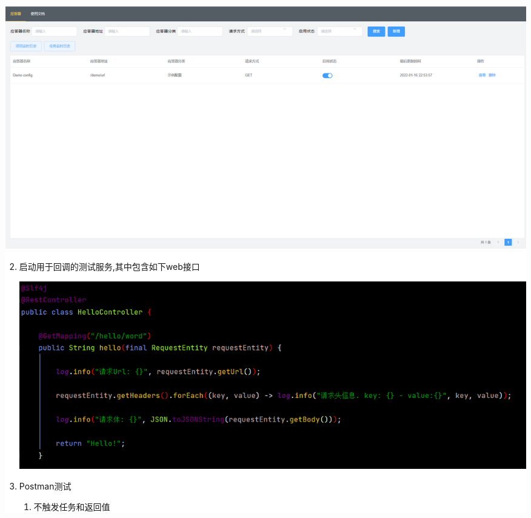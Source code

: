    ![1642344847804](images/1642344847804.png)

2. 启动用于回调的测试服务,其中包含如下web接口

   ![1642609105185](images/1642609105185.png)

3. Postman测试

   1. 不触发任务和返回值
